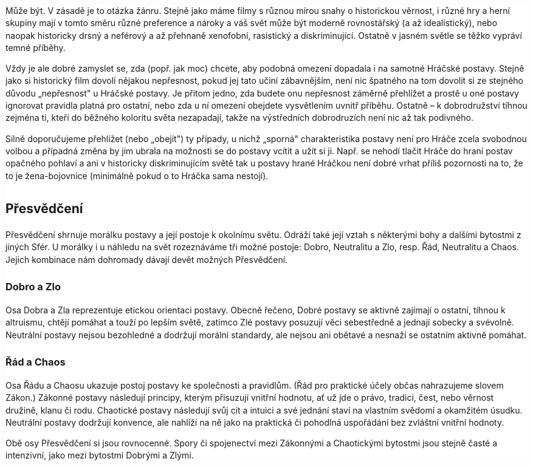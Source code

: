 
Může být. V zásadě je to otázka žánru. Stejně jako máme filmy s různou mírou snahy o historickou věrnost, i různé hry a herní skupiny mají v tomto směru různé preference a nároky a váš svět může být moderně rovnostářský (a až idealistický), nebo naopak historicky drsný a neférový a až přehnaně xenofobní, rasistický a diskriminující. Ostatně v jasném světle se těžko vypráví temné příběhy.


Vždy je ale dobré zamyslet se, zda (popř. jak moc) chcete, aby podobná omezení dopadala i na samotné Hráčské postavy. Stejně jako si historický film dovolí nějakou nepřesnost, pokud jej tato učiní zábavnějším, není nic špatného na tom dovolit si ze stejného důvodu „nepřesnost" u Hráčské postavy. Je přitom jedno, zda budete onu nepřesnost záměrně přehlížet a prostě u oné postavy ignorovat pravidla platná pro ostatní, nebo zda u ní omezení obejdete vysvětlením uvnitř příběhu. Ostatně – k dobrodružství tíhnou zejména ti, kteří do běžného koloritu světa nezapadají, takže na výstředních dobrodruzích není nic až tak podivného.


Silně doporučujeme přehlížet (nebo „obejít") ty případy, u nichž „sporná" charakteristika postavy není pro Hráče zcela svobodnou volbou a případná změna by jim ubrala na možnosti se do postavy vcítit a užít si ji. Např. se nehodí tlačit Hráče do hraní postav opačného pohlaví a ani v historicky diskriminujícím světě tak u postavy hrané Hráčkou není dobré vrhat příliš pozornosti na to, že to je žena-bojovnice (minimálně pokud o to Hráčka sama nestojí).


</Card>




## Přesvědčení


Přesvědčení shrnuje morálku postavy a její postoje k okolnímu světu. Odráží také její vztah s některými bohy a dalšími bytostmi z jiných Sfér. U morálky i u náhledu na svět rozeznáváme tři možné postoje: Dobro, Neutralitu a Zlo, resp. Řád, Neutralitu a Chaos. Jejich kombinace nám dohromady dávají devět možných Přesvědčení.


### Dobro a Zlo


Osa Dobra a Zla reprezentuje etickou orientaci postavy. Obecně řečeno, Dobré postavy se aktivně zajímají o ostatní, tíhnou k altruismu, chtějí pomáhat a touží po lepším světě, zatímco Zlé postavy posuzují věci sebestředně a jednají sobecky a svévolně. Neutrální postavy nejsou bezohledné a dodržují morální standardy, ale nejsou ani obětavé a nesnaží se ostatním aktivně pomáhat.


### Řád a Chaos


Osa Řádu a Chaosu ukazuje postoj postavy ke společnosti a pravidlům. (Řád pro praktické účely občas nahrazujeme slovem Zákon.) Zákonné postavy následují principy, kterým přisuzují vnitřní hodnotu, ať už jde o právo, tradici, čest, nebo věrnost družině, klanu či rodu. Chaotické postavy následují svůj cit a intuici a své jednání staví na vlastním svědomí a okamžitém úsudku. Neutrální postavy dodržují konvence, ale nahlíží na ně jako na praktická či pohodlná uspořádání bez zvláštní vnitřní hodnoty.


Obě osy Přesvědčení si jsou rovnocenné. Spory či spojenectví mezi Zákonnými a Chaotickými bytostmi jsou stejně časté a intenzivní, jako mezi bytostmi Dobrými a Zlými.
